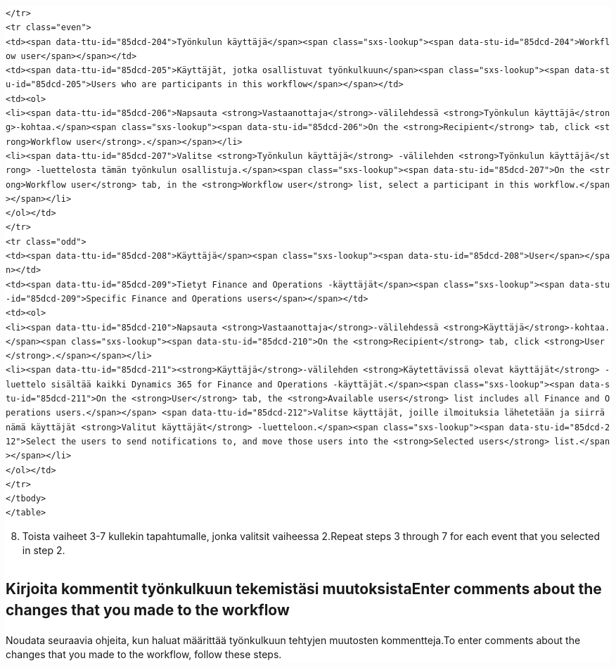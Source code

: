     </tr>
    <tr class="even">
    <td><span data-ttu-id="85dcd-204">Työnkulun käyttäjä</span><span class="sxs-lookup"><span data-stu-id="85dcd-204">Workflow user</span></span></td>
    <td><span data-ttu-id="85dcd-205">Käyttäjät, jotka osallistuvat työnkulkuun</span><span class="sxs-lookup"><span data-stu-id="85dcd-205">Users who are participants in this workflow</span></span></td>
    <td><ol>
    <li><span data-ttu-id="85dcd-206">Napsauta <strong>Vastaanottaja</strong>-välilehdessä <strong>Työnkulun käyttäjä</strong>-kohtaa.</span><span class="sxs-lookup"><span data-stu-id="85dcd-206">On the <strong>Recipient</strong> tab, click <strong>Workflow user</strong>.</span></span></li>
    <li><span data-ttu-id="85dcd-207">Valitse <strong>Työnkulun käyttäjä</strong> -välilehden <strong>Työnkulun käyttäjä</strong> -luettelosta tämän työnkulun osallistuja.</span><span class="sxs-lookup"><span data-stu-id="85dcd-207">On the <strong>Workflow user</strong> tab, in the <strong>Workflow user</strong> list, select a participant in this workflow.</span></span></li>
    </ol></td>
    </tr>
    <tr class="odd">
    <td><span data-ttu-id="85dcd-208">Käyttäjä</span><span class="sxs-lookup"><span data-stu-id="85dcd-208">User</span></span></td>
    <td><span data-ttu-id="85dcd-209">Tietyt Finance and Operations -käyttäjät</span><span class="sxs-lookup"><span data-stu-id="85dcd-209">Specific Finance and Operations users</span></span></td>
    <td><ol>
    <li><span data-ttu-id="85dcd-210">Napsauta <strong>Vastaanottaja</strong>-välilehdessä <strong>Käyttäjä</strong>-kohtaa.</span><span class="sxs-lookup"><span data-stu-id="85dcd-210">On the <strong>Recipient</strong> tab, click <strong>User</strong>.</span></span></li>
    <li><span data-ttu-id="85dcd-211"><strong>Käyttäjä</strong>-välilehden <strong>Käytettävissä olevat käyttäjät</strong> -luettelo sisältää kaikki Dynamics 365 for Finance and Operations -käyttäjät.</span><span class="sxs-lookup"><span data-stu-id="85dcd-211">On the <strong>User</strong> tab, the <strong>Available users</strong> list includes all Finance and Operations users.</span></span> <span data-ttu-id="85dcd-212">Valitse käyttäjät, joille ilmoituksia lähetetään ja siirrä nämä käyttäjät <strong>Valitut käyttäjät</strong> -luetteloon.</span><span class="sxs-lookup"><span data-stu-id="85dcd-212">Select the users to send notifications to, and move those users into the <strong>Selected users</strong> list.</span></span></li>
    </ol></td>
    </tr>
    </tbody>
    </table>

8.  <span data-ttu-id="85dcd-213">Toista vaiheet 3-7 kullekin tapahtumalle, jonka valitsit vaiheessa 2.</span><span class="sxs-lookup"><span data-stu-id="85dcd-213">Repeat steps 3 through 7 for each event that you selected in step 2.</span></span>

## <a name="enter-comments-about-the-changes-that-you-made-to-the-workflow"></a><span data-ttu-id="85dcd-214">Kirjoita kommentit työnkulkuun tekemistäsi muutoksista</span><span class="sxs-lookup"><span data-stu-id="85dcd-214">Enter comments about the changes that you made to the workflow</span></span>
<span data-ttu-id="85dcd-215">Noudata seuraavia ohjeita, kun haluat määrittää työnkulkuun tehtyjen muutosten kommentteja.</span><span class="sxs-lookup"><span data-stu-id="85dcd-215">To enter comments about the changes that you made to the workflow, follow these steps.</span></span>

